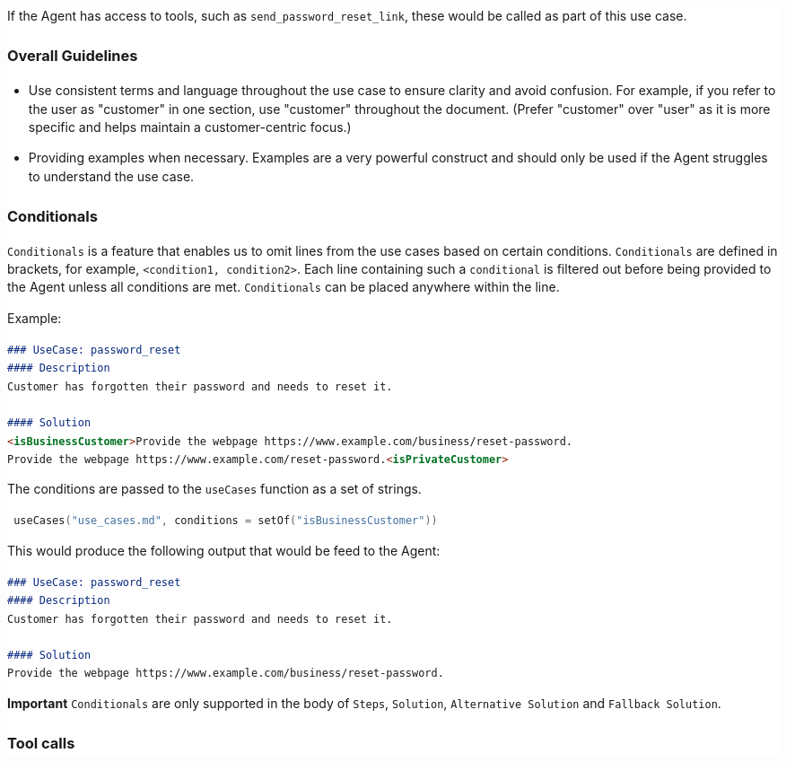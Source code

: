 If the Agent has access to tools, such as `send_password_reset_link`, these would be called as part of this use case.


### Overall Guidelines

- Use consistent terms and language throughout the use case to ensure clarity and avoid confusion.
  For example, if you refer to the user as "customer" in one section, use "customer" throughout the document.
  (Prefer "customer" over "user" as it is more specific and helps maintain a customer-centric focus.)

- Providing examples when necessary. Examples are a very powerful construct
  and should only be used if the Agent struggles to understand the use case.


### Conditionals

`Conditionals` is a feature that enables us to omit lines from the use cases based on certain conditions.
`Conditionals` are defined in brackets, for example, `<condition1, condition2>`.
Each line containing such a `conditional` is filtered out before being provided to the Agent unless all conditions
are met. `Conditionals` can be placed anywhere within the line.

Example:

```markdown
### UseCase: password_reset
#### Description
Customer has forgotten their password and needs to reset it.

#### Solution
<isBusinessCustomer>Provide the webpage https://www.example.com/business/reset-password.
Provide the webpage https://www.example.com/reset-password.<isPrivateCustomer>
```

The conditions are passed to the `useCases` function as a set of strings.

```kts
 useCases("use_cases.md", conditions = setOf("isBusinessCustomer"))
```

This would produce the following output that would be feed to the Agent:

```markdown
### UseCase: password_reset
#### Description
Customer has forgotten their password and needs to reset it.

#### Solution
Provide the webpage https://www.example.com/business/reset-password.
```

**Important** `Conditionals` are only supported in the body of `Steps`, `Solution`,
`Alternative Solution` and `Fallback Solution`.


### Tool calls
